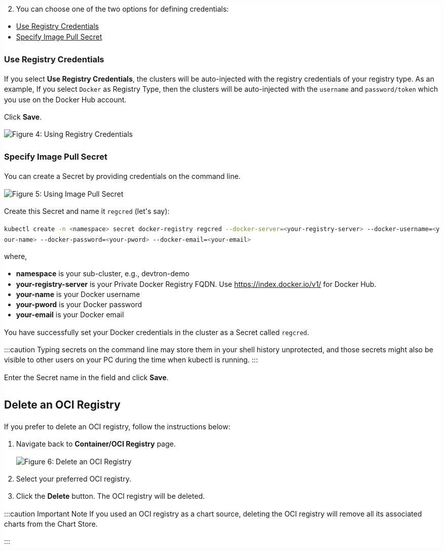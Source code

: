 2. You can choose one of the two options for defining credentials:

* [Use Registry Credentials](#use-registry-credentials)
* [Specify Image Pull Secret](#specify-image-pull-secret) 

### Use Registry Credentials

If you select **Use Registry Credentials**, the clusters will be auto-injected with the registry credentials of your registry type. As an example, If you select `Docker` as Registry Type, then the clusters will be auto-injected with the `username` and `password/token` which you use on the Docker Hub account.

Click **Save**.

![Figure 4: Using Registry Credentials](https://devtron-public-asset.s3.us-east-2.amazonaws.com/images/global-configurations/container-registries/use-registry-credentials-1.jpg)


### Specify Image Pull Secret

You can create a Secret by providing credentials on the command line.

![Figure 5: Using Image Pull Secret](https://devtron-public-asset.s3.us-east-2.amazonaws.com/images/global-configurations/container-registries/specify-image-pull-secret-1.jpg)

Create this Secret and name it `regcred` (let's say):

```bash
kubectl create -n <namespace> secret docker-registry regcred --docker-server=<your-registry-server> --docker-username=<your-name> --docker-password=<your-pword> --docker-email=<your-email>
```

where,

* **namespace** is your sub-cluster, e.g., devtron-demo
* **your-registry-server** is your Private Docker Registry FQDN. Use https://index.docker.io/v1/ for Docker Hub.
* **your-name** is your Docker username
* **your-pword** is your Docker password
* **your-email** is your Docker email

You have successfully set your Docker credentials in the cluster as a Secret called `regcred`.

:::caution 
Typing secrets on the command line may store them in your shell history unprotected, and those secrets might also be visible to other users on your PC during the time when kubectl is running.
:::

Enter the Secret name in the field and click **Save**.

## Delete an OCI Registry

If you prefer to delete an OCI registry, follow the instructions below:

1. Navigate back to **Container/OCI Registry** page. 

    ![Figure 6: Delete an OCI Registry](https://devtron-public-asset.s3.us-east-2.amazonaws.com/images/deploy-chart/delete-oci-registry.jpg)

2. Select your preferred OCI registry. 

3. Click the **Delete** button. The OCI registry will be deleted.

:::caution Important Note
If you used an OCI registry as a chart source, deleting the OCI registry will remove all its associated charts from the Chart Store.

:::